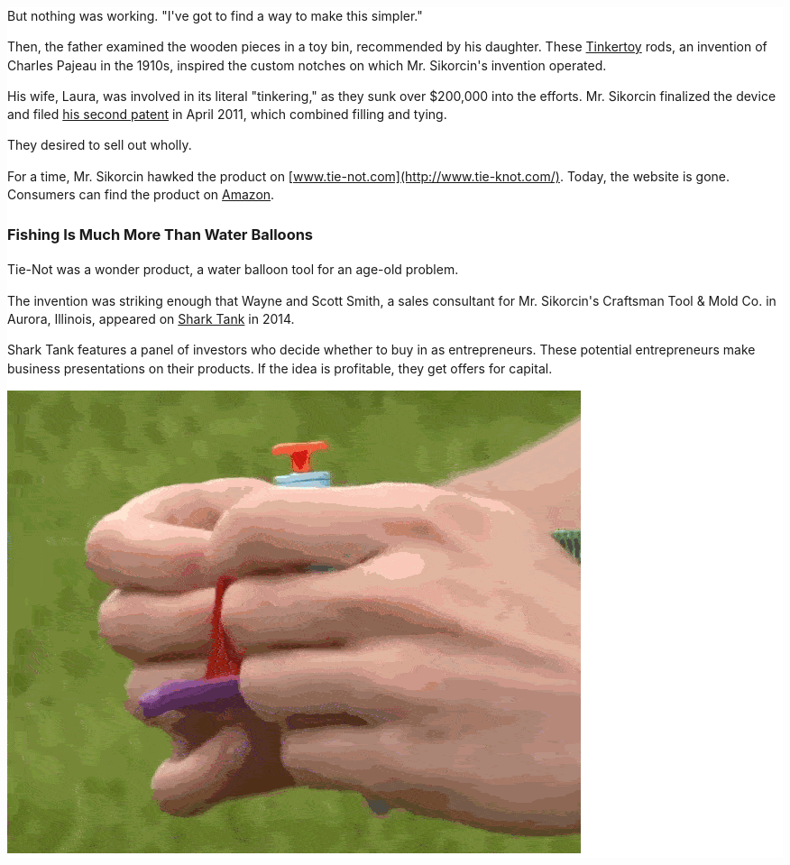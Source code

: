 But nothing was working. "I've got to find a way to make this simpler."

Then, the father examined the wooden pieces in a toy bin, recommended by his daughter. These [Tinkertoy](https://en.wikipedia.org/wiki/Tinkertoy) rods, an invention of Charles Pajeau in the 1910s, inspired the custom notches on which Mr. Sikorcin's invention operated.

His wife, Laura, was involved in its literal "tinkering," as they sunk over $200,000 into the efforts. Mr. Sikorcin finalized the device and filed [his second patent](https://patents.google.com/patent/US8307612B1) in April 2011, which combined filling and tying.

They desired to sell out wholly.

For a time, Mr. Sikorcin hawked the product on [www.tie-not.com](http://www.tie-knot.com/). Today, the website is gone. Consumers can find the product on [Amazon](https://www.amazon.com/Tie-not-Biodegradable-Balloon-Filling-Colors/dp/B00KY56H0I/).

### Fishing Is Much More Than Water Balloons

Tie-Not was a wonder product, a water balloon tool for an age-old problem.

The invention was striking enough that Wayne and Scott Smith, a sales consultant for Mr. Sikorcin's Craftsman Tool & Mold Co. in Aurora, Illinois, appeared on [Shark Tank](https://en.wikipedia.org/wiki/Shark_Tank) in 2014.

Shark Tank features a panel of investors who decide whether to buy in as entrepreneurs. These potential entrepreneurs make business presentations on their products. If the idea is profitable, they get offers for capital.

![The Tie-Not in this [VAT19](https://www.vat19.com/) clip is [licensed](https://www.youtube.com/watch?v=dABmAjBWqWI) to Ja-Ru, Inc. after buying Imperial Toy's bankrupt assets.](images/85-10.gif)
